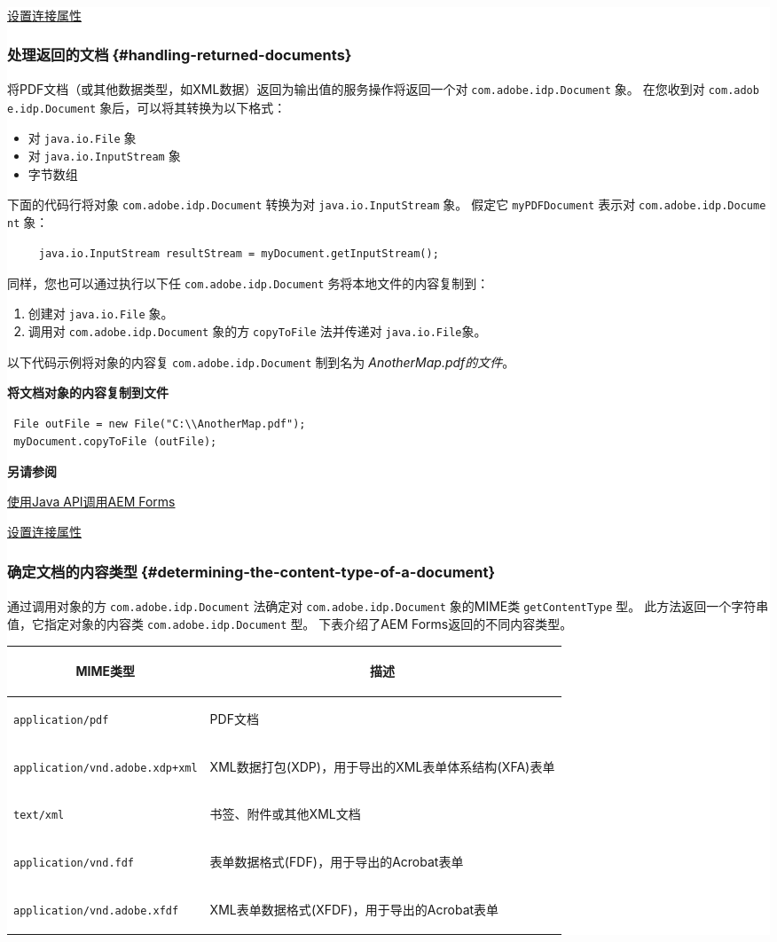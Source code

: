 [设置连接属性](invoking-aem-forms-using-java.md#setting-connection-properties)

### 处理返回的文档 {#handling-returned-documents}

将PDF文档（或其他数据类型，如XML数据）返回为输出值的服务操作将返回一个对 `com.adobe.idp.Document` 象。 在您收到对 `com.adobe.idp.Document` 象后，可以将其转换为以下格式：

* 对 `java.io.File` 象
* 对 `java.io.InputStream` 象
* 字节数组

下面的代码行将对象 `com.adobe.idp.Document` 转换为对 `java.io.InputStream` 象。 假定它 `myPDFDocument` 表示对 `com.adobe.idp.Document` 象：

```as3
     java.io.InputStream resultStream = myDocument.getInputStream();
```

同样，您也可以通过执行以下任 `com.adobe.idp.Document` 务将本地文件的内容复制到：

1. 创建对 `java.io.File` 象。
1. 调用对 `com.adobe.idp.Document` 象的方 `copyToFile` 法并传递对 `java.io.File`象。

以下代码示例将对象的内容复 `com.adobe.idp.Document` 制到名为 *AnotherMap.pdf的文件*。

**将文档对象的内容复制到文件**

```as3
 File outFile = new File("C:\\AnotherMap.pdf"); 
 myDocument.copyToFile (outFile);
```

**另请参阅**

[使用Java API调用AEM Forms](invoking-aem-forms-using-java.md#invoking-aem-forms-using-the-java-api)

[设置连接属性](invoking-aem-forms-using-java.md#setting-connection-properties)

### 确定文档的内容类型 {#determining-the-content-type-of-a-document}

通过调用对象的方 `com.adobe.idp.Document` 法确定对 `com.adobe.idp.Document` 象的MIME类 `getContentType` 型。 此方法返回一个字符串值，它指定对象的内容类 `com.adobe.idp.Document` 型。 下表介绍了AEM Forms返回的不同内容类型。

<table> 
 <thead> 
  <tr> 
   <th><p>MIME类型</p></th> 
   <th><p>描述</p></th> 
  </tr> 
 </thead> 
 <tbody>
  <tr> 
   <td><p><code>application/pdf</code></p></td> 
   <td><p>PDF文档</p></td> 
  </tr> 
  <tr> 
   <td><p><code>application/vnd.adobe.xdp+xml</code></p></td> 
   <td><p>XML数据打包(XDP)，用于导出的XML表单体系结构(XFA)表单</p></td> 
  </tr> 
  <tr> 
   <td><p><code>text/xml</code></p></td> 
   <td><p>书签、附件或其他XML文档</p></td> 
  </tr> 
  <tr> 
   <td><p><code>application/vnd.fdf</code></p></td> 
   <td><p>表单数据格式(FDF)，用于导出的Acrobat表单</p></td> 
  </tr> 
  <tr> 
   <td><p><code>application/vnd.adobe.xfdf</code></p></td> 
   <td><p>XML表单数据格式(XFDF)，用于导出的Acrobat表单</p></td> 